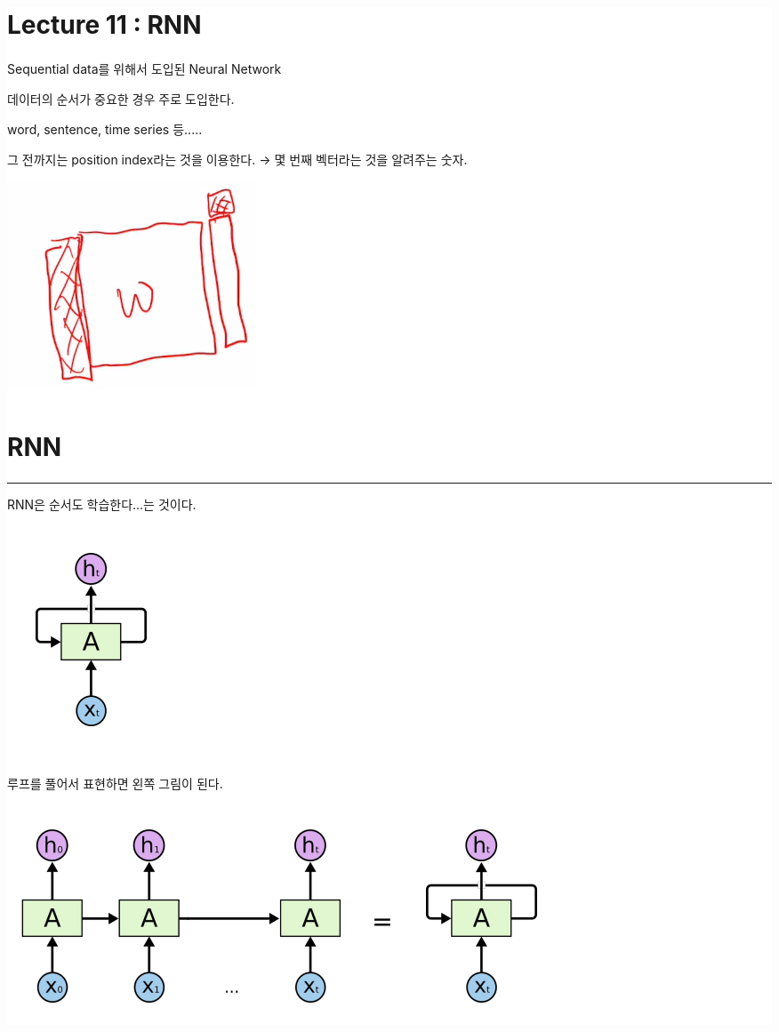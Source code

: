 # Lecture 11 : RNN

Sequential data를 위해서 도입된 Neural Network

데이터의 순서가 중요한 경우 주로 도입한다.

word, sentence, time series 등.....

그 전까지는 position index라는 것을 이용한다. → 몇 번째 벡터라는 것을 알려주는 숫자.

![Untitled](Lecture%2011%20RNN%20025f110894834a468084c933dffee59d/Untitled.png)

# RNN

---

RNN은 순서도 학습한다...는 것이다. 

![Untitled](Lecture%2011%20RNN%20025f110894834a468084c933dffee59d/Untitled%201.png)

루프를 풀어서 표현하면 왼쪽 그림이 된다.

![Untitled](Lecture%2011%20RNN%20025f110894834a468084c933dffee59d/Untitled%202.png)
